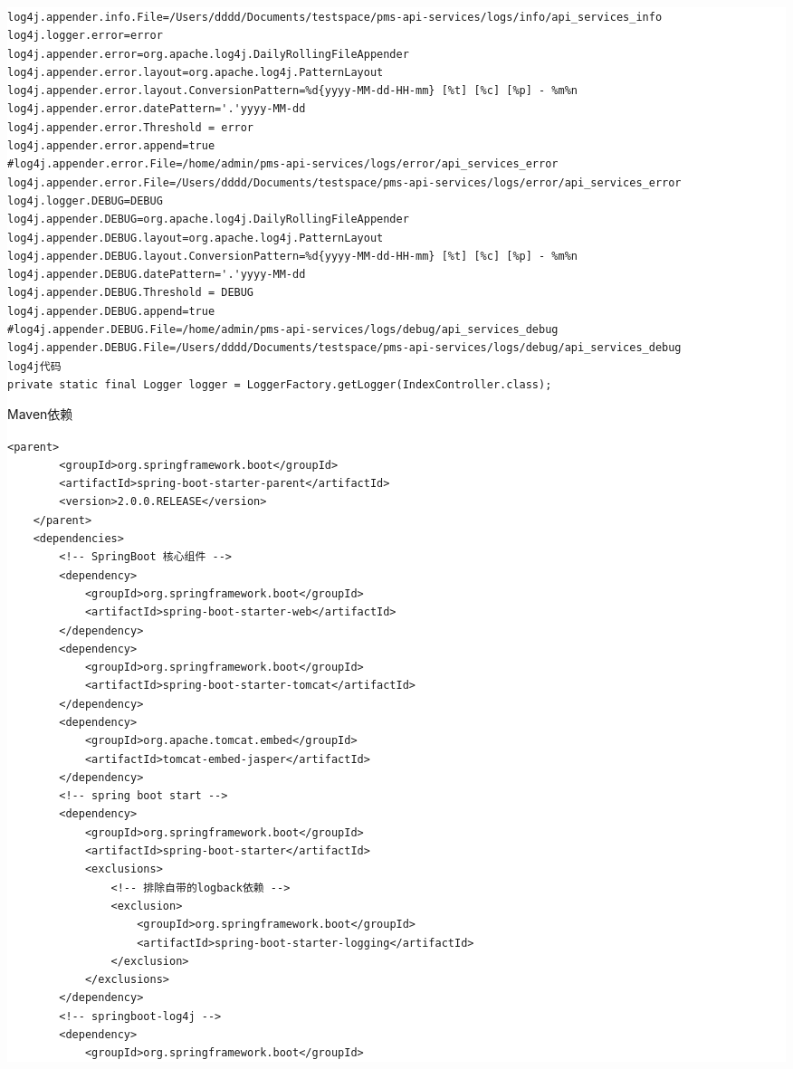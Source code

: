 ```
log4j.appender.info.File=/Users/dddd/Documents/testspace/pms-api-services/logs/info/api_services_info
log4j.logger.error=error  
log4j.appender.error=org.apache.log4j.DailyRollingFileAppender
log4j.appender.error.layout=org.apache.log4j.PatternLayout     
log4j.appender.error.layout.ConversionPattern=%d{yyyy-MM-dd-HH-mm} [%t] [%c] [%p] - %m%n  
log4j.appender.error.datePattern='.'yyyy-MM-dd
log4j.appender.error.Threshold = error   
log4j.appender.error.append=true   
#log4j.appender.error.File=/home/admin/pms-api-services/logs/error/api_services_error
log4j.appender.error.File=/Users/dddd/Documents/testspace/pms-api-services/logs/error/api_services_error
log4j.logger.DEBUG=DEBUG
log4j.appender.DEBUG=org.apache.log4j.DailyRollingFileAppender
log4j.appender.DEBUG.layout=org.apache.log4j.PatternLayout     
log4j.appender.DEBUG.layout.ConversionPattern=%d{yyyy-MM-dd-HH-mm} [%t] [%c] [%p] - %m%n  
log4j.appender.DEBUG.datePattern='.'yyyy-MM-dd
log4j.appender.DEBUG.Threshold = DEBUG   
log4j.appender.DEBUG.append=true   
#log4j.appender.DEBUG.File=/home/admin/pms-api-services/logs/debug/api_services_debug
log4j.appender.DEBUG.File=/Users/dddd/Documents/testspace/pms-api-services/logs/debug/api_services_debug
log4j代码
private static final Logger logger = LoggerFactory.getLogger(IndexController.class);
```



 Maven依赖 

```
<parent>
		<groupId>org.springframework.boot</groupId>
		<artifactId>spring-boot-starter-parent</artifactId>
		<version>2.0.0.RELEASE</version>
	</parent>
	<dependencies>
		<!-- SpringBoot 核心组件 -->
		<dependency>
			<groupId>org.springframework.boot</groupId>
			<artifactId>spring-boot-starter-web</artifactId>
		</dependency>
		<dependency>
			<groupId>org.springframework.boot</groupId>
			<artifactId>spring-boot-starter-tomcat</artifactId>
		</dependency>
		<dependency>
			<groupId>org.apache.tomcat.embed</groupId>
			<artifactId>tomcat-embed-jasper</artifactId>
		</dependency>
		<!-- spring boot start -->
		<dependency>
			<groupId>org.springframework.boot</groupId>
			<artifactId>spring-boot-starter</artifactId>
			<exclusions>
				<!-- 排除自带的logback依赖 -->
				<exclusion>
					<groupId>org.springframework.boot</groupId>
					<artifactId>spring-boot-starter-logging</artifactId>
				</exclusion>
			</exclusions>
		</dependency>
		<!-- springboot-log4j -->
		<dependency>
			<groupId>org.springframework.boot</groupId>
```
